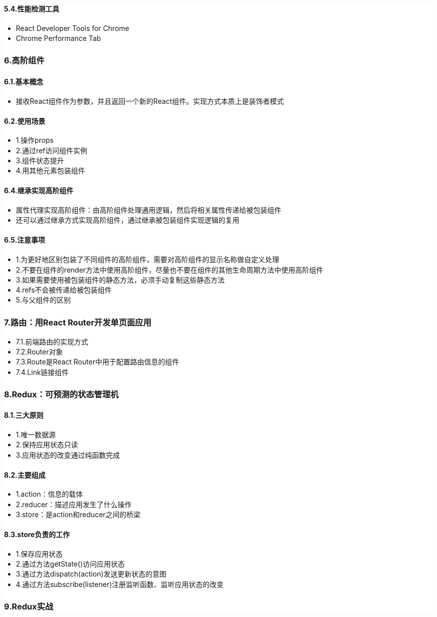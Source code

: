 #### 5.4.性能检测工具
- React Developer Tools for Chrome
- Chrome Performance Tab

### 6.高阶组件

#### 6.1.基本概念
- 接收React组件作为参数，并且返回一个新的React组件。实现方式本质上是装饰者模式

#### 6.2.使用场景
- 1.操作props
- 2.通过ref访问组件实例
- 3.组件状态提升
- 4.用其他元素包装组件

#### 6.4.继承实现高阶组件
- 属性代理实现高阶组件：由高阶组件处理通用逻辑，然后将相关属性传递给被包装组件
- 还可以通过继承方式实现高阶组件，通过继承被包装组件实现逻辑的复用

#### 6.5.注意事项
- 1.为更好地区别包装了不同组件的高阶组件，需要对高阶组件的显示名称做自定义处理
- 2.不要在组件的render方法中使用高阶组件，尽量也不要在组件的其他生命周期方法中使用高阶组件
- 3.如果需要使用被包装组件的静态方法，必须手动复制这些静态方法
- 4.refs不会被传递给被包装组件
- 5.与父组件的区别

### 7.路由：用React Router开发单页面应用
- 7.1.前端路由的实现方式
- 7.2.Router对象
- 7.3.Route是React Router中用于配置路由信息的组件
- 7.4.Link链接组件

### 8.Redux：可预测的状态管理机

#### 8.1.三大原则
- 1.唯一数据源
- 2.保持应用状态只读
- 3.应用状态的改变通过纯函数完成

#### 8.2.主要组成
- 1.action：信息的载体
- 2.reducer：描述应用发生了什么操作
- 3.store：是action和reducer之间的桥梁

#### 8.3.store负责的工作
- 1.保存应用状态
- 2.通过方法getState()访问应用状态
- 3.通过方法dispatch(action)发送更新状态的意图
- 4.通过方法subscribe(listener)注册监听函数、监听应用状态的改变

### 9.Redux实战

